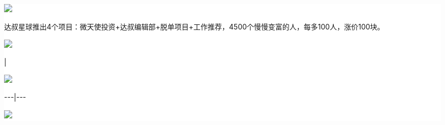 
[![](https://mmbiz.qpic.cn/mmbiz_jpg/7jriahnMs10L0ibJpHiaxzlP2YRuxiadjBiad2DibibKCcavpjUfAkYJ6Cmo7yruddKkAialciacLXG5vxJRh506AeeAH0g/640?wx_fmt=jpeg&wxfrom;=5&wx;_lazy=1&wx;_co=1)]()

达叔星球推出4个项目：微天使投资+达叔编辑部+脱单项目+工作推荐，4500个慢慢变富的人，每多100人，涨价100块。

![](https://mmbiz.qpic.cn/mmbiz_png/7jriahnMs10LD2GPukTxiahFI6oM4lNDvKduqV0kwaJk5SqIuadNl7VvBibLD6mVAGrWR0AeZxxR7AvoQ2UzHXBEg/640?wx_fmt=png)

  

|

![](https://mmbiz.qpic.cn/mmbiz_jpg/7jriahnMs10LD2GPukTxiahFI6oM4lNDvKGKEmMhN7fZtl6NRhbkf2Vn8krZEPbFtbNpwcFRROweibXgaVcKhxazQ/640?wx_fmt=jpeg)  
  
---|---  
  
[![](https://mmbiz.qpic.cn/mmbiz_jpg/7jriahnMs10LcEot1GkBPa7BXh0V8jDZeAVTtIvX8nhP84UCW4F6dTgCXjpwDo4sjSSTUJjL3KAxh0nnfNFH8wA/640?wx_fmt=jpeg)](http://mp.weixin.qq.com/s?__biz=MzA3MDQxNTg1MQ==&mid=2247490853&idx=2&sn=154cb011c0644c5d4c45f0f9c70f55dc&chksm=9f3c79a1a84bf0b761f7812cd8b0b3b525a3441beb1c132305f5f68f058a5efb0005b0a08c27&scene=21#wechat_redirect)

